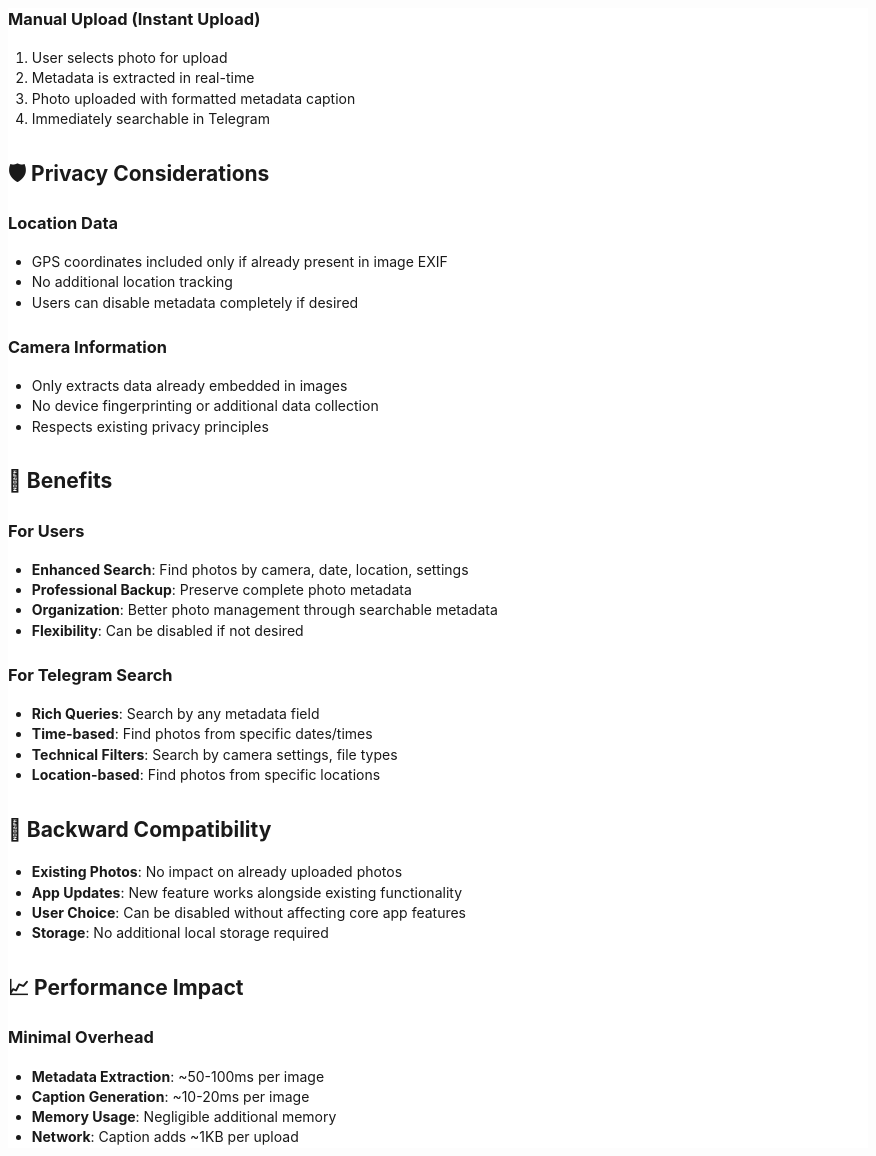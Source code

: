 ### **Manual Upload (Instant Upload)**
1. User selects photo for upload
2. Metadata is extracted in real-time
3. Photo uploaded with formatted metadata caption
4. Immediately searchable in Telegram

## 🛡️ Privacy Considerations

### **Location Data**
- GPS coordinates included only if already present in image EXIF
- No additional location tracking
- Users can disable metadata completely if desired

### **Camera Information**
- Only extracts data already embedded in images
- No device fingerprinting or additional data collection
- Respects existing privacy principles

## 🎯 Benefits

### **For Users**
- **Enhanced Search**: Find photos by camera, date, location, settings
- **Professional Backup**: Preserve complete photo metadata
- **Organization**: Better photo management through searchable metadata
- **Flexibility**: Can be disabled if not desired

### **For Telegram Search**
- **Rich Queries**: Search by any metadata field
- **Time-based**: Find photos from specific dates/times
- **Technical Filters**: Search by camera settings, file types
- **Location-based**: Find photos from specific locations

## 🔄 Backward Compatibility

- **Existing Photos**: No impact on already uploaded photos
- **App Updates**: New feature works alongside existing functionality
- **User Choice**: Can be disabled without affecting core app features
- **Storage**: No additional local storage required

## 📈 Performance Impact

### **Minimal Overhead**
- **Metadata Extraction**: ~50-100ms per image
- **Caption Generation**: ~10-20ms per image
- **Memory Usage**: Negligible additional memory
- **Network**: Caption adds ~1KB per upload
